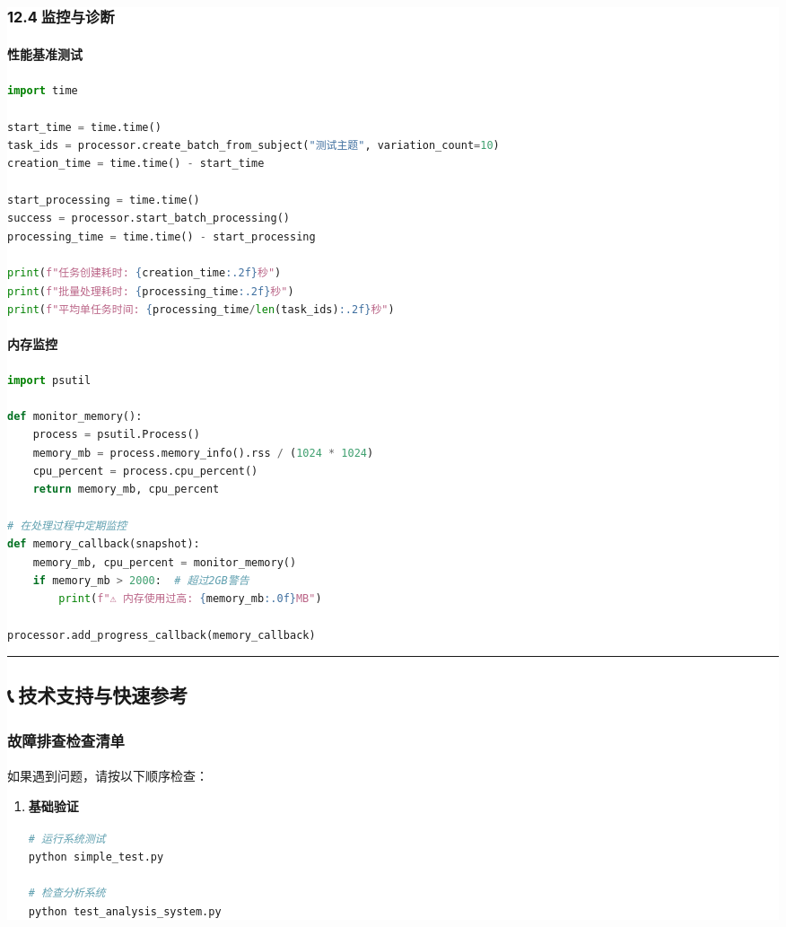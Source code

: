 ### 12.4 监控与诊断

#### 性能基准测试
```python
import time

start_time = time.time()
task_ids = processor.create_batch_from_subject("测试主题", variation_count=10)
creation_time = time.time() - start_time

start_processing = time.time()
success = processor.start_batch_processing()
processing_time = time.time() - start_processing

print(f"任务创建耗时: {creation_time:.2f}秒")
print(f"批量处理耗时: {processing_time:.2f}秒")
print(f"平均单任务时间: {processing_time/len(task_ids):.2f}秒")
```

#### 内存监控
```python
import psutil

def monitor_memory():
    process = psutil.Process()
    memory_mb = process.memory_info().rss / (1024 * 1024)
    cpu_percent = process.cpu_percent()
    return memory_mb, cpu_percent

# 在处理过程中定期监控
def memory_callback(snapshot):
    memory_mb, cpu_percent = monitor_memory()
    if memory_mb > 2000:  # 超过2GB警告
        print(f"⚠️ 内存使用过高: {memory_mb:.0f}MB")

processor.add_progress_callback(memory_callback)
```

---

## 📞 技术支持与快速参考

### 故障排查检查清单
如果遇到问题，请按以下顺序检查：

1. **基础验证**
   ```bash
   # 运行系统测试
   python simple_test.py
   
   # 检查分析系统
   python test_analysis_system.py
   ```
